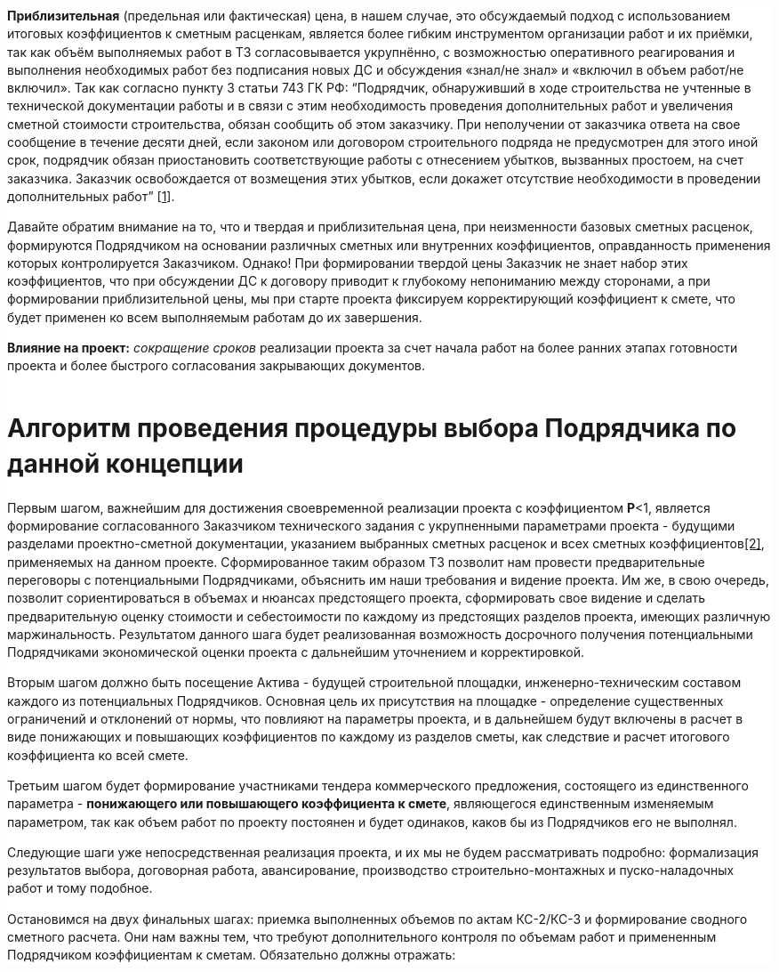 **Приблизительная** (предельная или фактическая) цена, в нашем случае, это обсуждаемый подход с использованием итоговых коэффициентов к сметным расценкам, является более гибким инструментом организации работ и их приёмки, так как объём выполняемых работ в ТЗ согласовывается укрупнённо, с возможностью оперативного реагирования и выполнения необходимых работ без подписания новых ДС и обсуждения «знал/не знал» и «включил в объем работ/не включил». Так как согласно пункту 3 статьи 743 ГК РФ: “Подрядчик, обнаруживший в ходе строительства не учтенные в технической документации работы и в связи с этим необходимость проведения дополнительных работ и увеличения сметной стоимости строительства, обязан сообщить об этом заказчику. При неполучении от заказчика ответа на свое сообщение в течение десяти дней, если законом или договором строительного подряда не предусмотрен для этого иной срок, подрядчик обязан приостановить соответствующие работы с отнесением убытков, вызванных простоем, на счет заказчика. Заказчик освобождается от возмещения этих убытков, если докажет отсутствие необходимости в проведении дополнительных работ” [[1](#ref-GK2022)].

Давайте обратим внимание на то, что и твердая и приблизительная цена, при неизменности базовых сметных расценок, формируются Подрядчиком на основании различных сметных или внутренних коэффициентов, оправданность применения которых контролируется Заказчиком. Однако! При формировании твердой цены Заказчик не знает набор этих коэффициентов, что при обсуждении ДС к договору приводит к глубокому непониманию между сторонами, а при формировании приблизительной цены, мы при старте проекта фиксируем корректирующий коэффициент к смете, что будет применен ко всем выполняемым работам до их завершения.

**Влияние на проект:** _сокращение сроков_ реализации проекта за счет начала работ на более ранних этапах готовности проекта и более быстрого согласования закрывающих документов.

# Алгоритм проведения процедуры выбора Подрядчика по данной концепции

Первым шагом, важнейшим для достижения своевременной реализации проекта с коэффициентом **P**<1, является формирование согласованного Заказчиком технического задания с укрупненными параметрами проекта - будущими разделами проектно-сметной документации, указанием выбранных сметных расценок и всех сметных коэффициентов[[2]](#_ftn2), применяемых на данном проекте. Сформированное таким образом ТЗ позволит нам провести предварительные переговоры с потенциальными Подрядчиками, объяснить им наши требования и видение проекта. Им же, в свою очередь, позволит сориентироваться в объемах и нюансах предстоящего проекта, сформировать свое видение и сделать предварительную оценку стоимости и себестоимости по каждому из предстоящих разделов проекта, имеющих различную маржинальность. Результатом данного шага будет реализованная возможность досрочного получения потенциальными Подрядчиками экономической оценки проекта с дальнейшим уточнением и корректировкой.

Вторым шагом должно быть посещение Актива - будущей строительной площадки, инженерно-техническим составом каждого из потенциальных Подрядчиков. Основная цель их присутствия на площадке - определение существенных ограничений и отклонений от нормы, что повлияют на параметры проекта, и в дальнейшем будут включены в расчет в виде понижающих и повышающих коэффициентов по каждому из разделов сметы, как следствие и расчет итогового коэффициента ко всей смете.

Третьим шагом будет формирование участниками тендера коммерческого предложения, состоящего из единственного параметра - **понижающего или повышающего коэффициента к смете**, являющегося единственным изменяемым параметром, так как объем работ по проекту постоянен и будет одинаков, каков бы из Подрядчиков его не выполнял.

Следующие шаги уже непосредственная реализация проекта, и их мы не будем рассматривать подробно: формализация результатов выбора, договорная работа, авансирование, производство строительно-монтажных и пуско-наладочных работ и тому подобное.

Остановимся на двух финальных шагах: приемка выполненных объемов по актам КС-2/КС-3 и формирование сводного сметного расчета. Они нам важны тем, что требуют дополнительного контроля по объемам работ и примененным Подрядчиком коэффициентам к сметам. Обязательно должны отражать:
